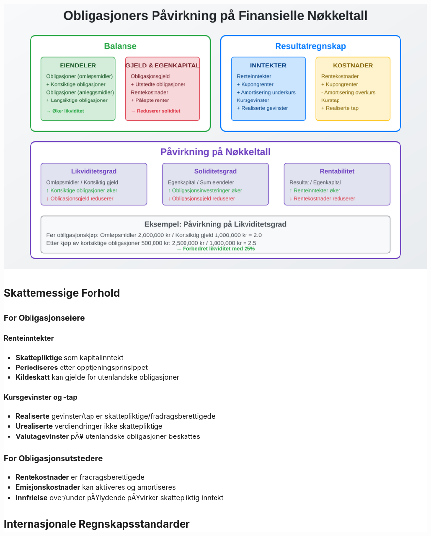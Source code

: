 ![Diagram som viser obligasjoners pÃ¥virkning pÃ¥ finansielle nÃ¸kkeltall](obligasjon-nokkeltall.svg)

## Skattemessige Forhold

### For Obligasjonseiere

#### Renteinntekter
* **Skattepliktige** som [kapitalinntekt](/blogs/regnskap/hva-er-kapitalgevinst "Hva er Kapitalgevinst? Guide til Beskatning av Gevinst og Tap")
* **Periodiseres** etter opptjeningsprinsippet
* **Kildeskatt** kan gjelde for utenlandske obligasjoner

#### Kursgevinster og -tap
* **Realiserte** gevinster/tap er skattepliktige/fradragsberettigede
* **Urealiserte** verdiendringer ikke skattepliktige
* **Valutagevinster** pÃ¥ utenlandske obligasjoner beskattes

### For Obligasjonsutstedere

* **Rentekostnader** er fradragsberettigede
* **Emisjonskostnader** kan aktiveres og amortiseres
* **Innfrielse** over/under pÃ¥lydende pÃ¥virker skattepliktig inntekt

## Internasjonale Regnskapsstandarder
